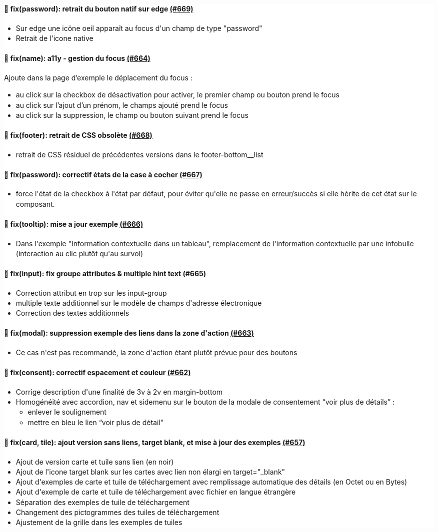 
#### 🐛 fix(password): retrait du bouton natif sur edge [(#669)](https://github.com/GouvernementFR/dsfr/pull/669)
- Sur edge une icône oeil apparaît au focus d'un champ de type "password"
- Retrait de l'icone native


#### 🐛 fix(name): a11y - gestion du focus [(#664)](https://github.com/GouvernementFR/dsfr/pull/664)
Ajoute dans la page d’exemple le déplacement du focus : 
- au click sur la checkbox de désactivation pour activer, le premier champ ou bouton prend le focus
- au click sur l’ajout d’un prénom, le champs ajouté prend le focus
- au click sur la suppression, le champ ou bouton suivant prend le focus


#### 🐛 fix(footer): retrait de CSS obsolète [(#668)](https://github.com/GouvernementFR/dsfr/pull/668)
- retrait de CSS résiduel de précédentes versions dans le footer-bottom__list


#### 🐛 fix(password): correctif états de la case à cocher [(#667)](https://github.com/GouvernementFR/dsfr/pull/667)
- force l'état de la checkbox à l'état par défaut, pour éviter qu'elle ne passe en erreur/succès si elle hérite de cet état sur le composant.


#### 🐛 fix(tooltip): mise a jour exemple [(#666)](https://github.com/GouvernementFR/dsfr/pull/666)
- Dans l'exemple "Information contextuelle dans un tableau", remplacement de l'information contextuelle par une infobulle (interaction au clic plutôt qu'au survol)


#### 🐛 fix(input): fix groupe attributes & multiple hint text [(#665)](https://github.com/GouvernementFR/dsfr/pull/665)
- Correction attribut en trop sur les input-group
- multiple texte additionnel sur le modèle de champs d'adresse électronique
- Correction des textes additionnels


#### 🐛 fix(modal): suppression exemple des liens dans la zone d'action [(#663)](https://github.com/GouvernementFR/dsfr/pull/663)
- Ce cas n'est pas recommandé, la zone d'action étant plutôt prévue pour des boutons


#### 🐛 fix(consent): correctif espacement et couleur [(#662)](https://github.com/GouvernementFR/dsfr/pull/662)
- Corrige description d'une finalité de 3v à 2v en margin-bottom
- Homogénéité avec accordion, nav et sidemenu sur le bouton de la modale de consentement “voir plus de détails” :
   - enlever le soulignement
   - mettre en bleu le lien “voir plus de détail”


#### 🐛 fix(card, tile): ajout version sans liens, target blank, et mise à jour des exemples [(#657)](https://github.com/GouvernementFR/dsfr/pull/657)
- Ajout de version carte et tuile sans lien (en noir)
- Ajout de l'icone target blank sur les cartes avec lien non élargi en target="_blank"
- Ajout d'exemples de carte et tuile de téléchargement avec remplissage automatique des détails (en Octet ou en Bytes)
- Ajout d'exemple de carte et tuile de téléchargement avec fichier en langue étrangère
- Séparation des exemples de tuile de téléchargement
- Changement des pictogrammes des tuiles de téléchargement
- Ajustement de la grille dans les exemples de tuiles
